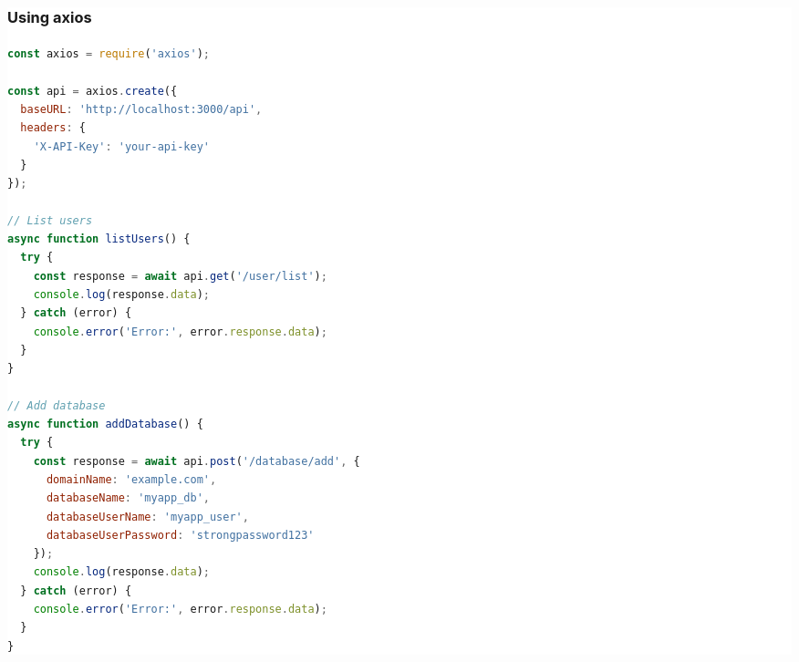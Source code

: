 ### Using axios

```javascript
const axios = require('axios');

const api = axios.create({
  baseURL: 'http://localhost:3000/api',
  headers: {
    'X-API-Key': 'your-api-key'
  }
});

// List users
async function listUsers() {
  try {
    const response = await api.get('/user/list');
    console.log(response.data);
  } catch (error) {
    console.error('Error:', error.response.data);
  }
}

// Add database
async function addDatabase() {
  try {
    const response = await api.post('/database/add', {
      domainName: 'example.com',
      databaseName: 'myapp_db',
      databaseUserName: 'myapp_user',
      databaseUserPassword: 'strongpassword123'
    });
    console.log(response.data);
  } catch (error) {
    console.error('Error:', error.response.data);
  }
}
```
